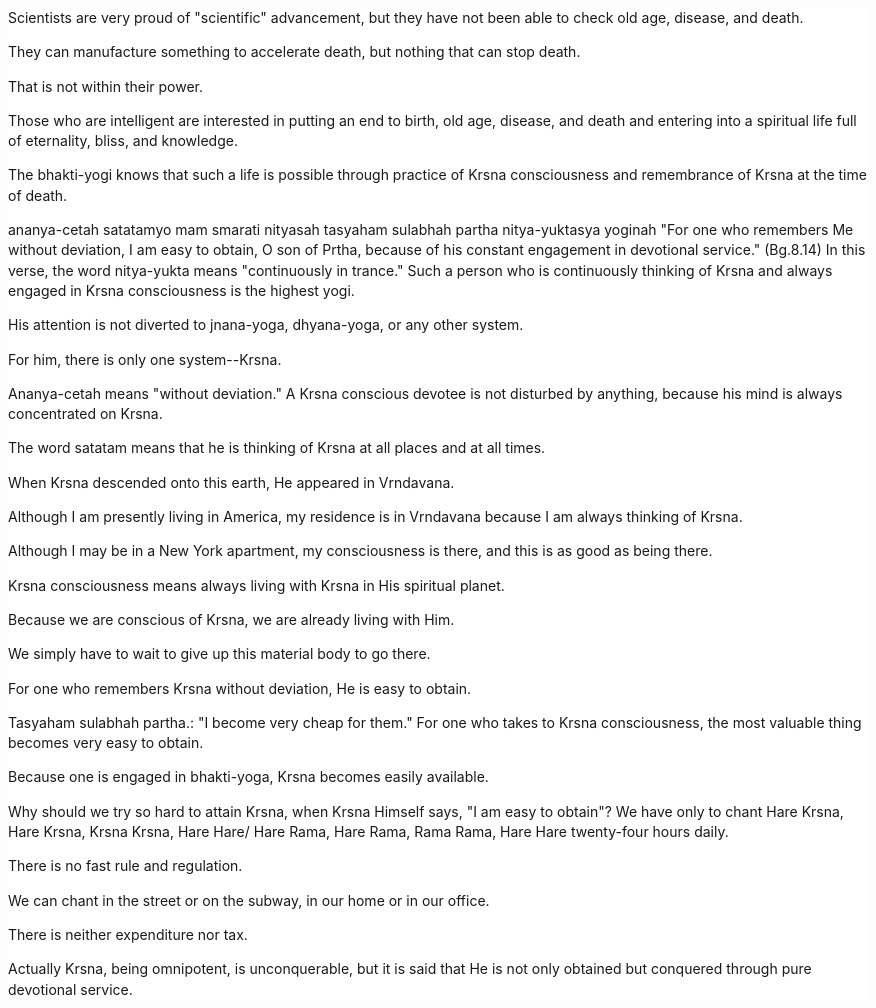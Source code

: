 Scientists are very proud of "scientific" advancement, but they have not been able to check old age, disease, and death.

They can manufacture something to accelerate death, but nothing that can stop death.

That is not within their power.

Those who are intelligent are interested in putting an end to birth, old age, disease, and death and entering into a spiritual life full of eternality, bliss, and knowledge.

The bhakti-yogi knows that such a life is possible through practice of Krsna consciousness and remembrance of Krsna at the time of death.

ananya-cetah satatamyo mam smarati nityasah tasyaham sulabhah partha nitya-yuktasya yoginah "For one who remembers Me without deviation, I am easy to obtain, O son of Prtha, because of his constant engagement in devotional service." (Bg.8.14) In this verse, the word nitya-yukta means "continuously in trance." Such a person who is continuously thinking of Krsna and always engaged in Krsna consciousness is the highest yogi.

His attention is not diverted to jnana-yoga, dhyana-yoga, or any other system.

For him, there is only one system--Krsna.

Ananya-cetah means "without deviation." A Krsna conscious devotee is not disturbed by anything, because his mind is always concentrated on Krsna.

The word satatam means that he is thinking of Krsna at all places and at all times.

When Krsna descended onto this earth, He appeared in Vrndavana.

Although I am presently living in America, my residence is in Vrndavana because I am always thinking of Krsna.

Although I may be in a New York apartment, my consciousness is there, and this is as good as being there.

Krsna consciousness means always living with Krsna in His spiritual planet.

Because we are conscious of Krsna, we are already living with Him.

We simply have to wait to give up this material body to go there.

For one who remembers Krsna without deviation, He is easy to obtain.

Tasyaham sulabhah partha.: "I become very cheap for them." For one who takes to Krsna consciousness, the most valuable thing becomes very easy to obtain.

Because one is engaged in bhakti-yoga, Krsna becomes easily available.

Why should we try so hard to attain Krsna, when Krsna Himself says, "I am easy to obtain"? We have only to chant Hare Krsna, Hare Krsna, Krsna Krsna, Hare Hare/ Hare Rama, Hare Rama, Rama Rama, Hare Hare twenty-four hours daily.

There is no fast rule and regulation.

We can chant in the street or on the subway, in our home or in our office.

There is neither expenditure nor tax.

Actually Krsna, being omnipotent, is unconquerable, but it is said that He is not only obtained but conquered through pure devotional service.
